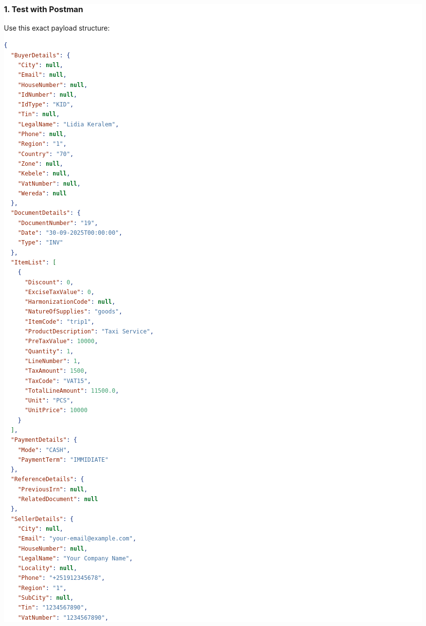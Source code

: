 ### 1. Test with Postman

Use this exact payload structure:

```json
{
  "BuyerDetails": {
    "City": null,
    "Email": null,
    "HouseNumber": null,
    "IdNumber": null,
    "IdType": "KID",
    "Tin": null,
    "LegalName": "Lidia Keralem",
    "Phone": null,
    "Region": "1",
    "Country": "70",
    "Zone": null,
    "Kebele": null,
    "VatNumber": null,
    "Wereda": null
  },
  "DocumentDetails": {
    "DocumentNumber": "19",
    "Date": "30-09-2025T00:00:00",
    "Type": "INV"
  },
  "ItemList": [
    {
      "Discount": 0,
      "ExciseTaxValue": 0,
      "HarmonizationCode": null,
      "NatureOfSupplies": "goods",
      "ItemCode": "trip1",
      "ProductDescription": "Taxi Service",
      "PreTaxValue": 10000,
      "Quantity": 1,
      "LineNumber": 1,
      "TaxAmount": 1500,
      "TaxCode": "VAT15",
      "TotalLineAmount": 11500.0,
      "Unit": "PCS",
      "UnitPrice": 10000
    }
  ],
  "PaymentDetails": {
    "Mode": "CASH",
    "PaymentTerm": "IMMIDIATE"
  },
  "ReferenceDetails": {
    "PreviousIrn": null,
    "RelatedDocument": null
  },
  "SellerDetails": {
    "City": null,
    "Email": "your-email@example.com",
    "HouseNumber": null,
    "LegalName": "Your Company Name",
    "Locality": null,
    "Phone": "+251912345678",
    "Region": "1",
    "SubCity": null,
    "Tin": "1234567890",
    "VatNumber": "1234567890",
```